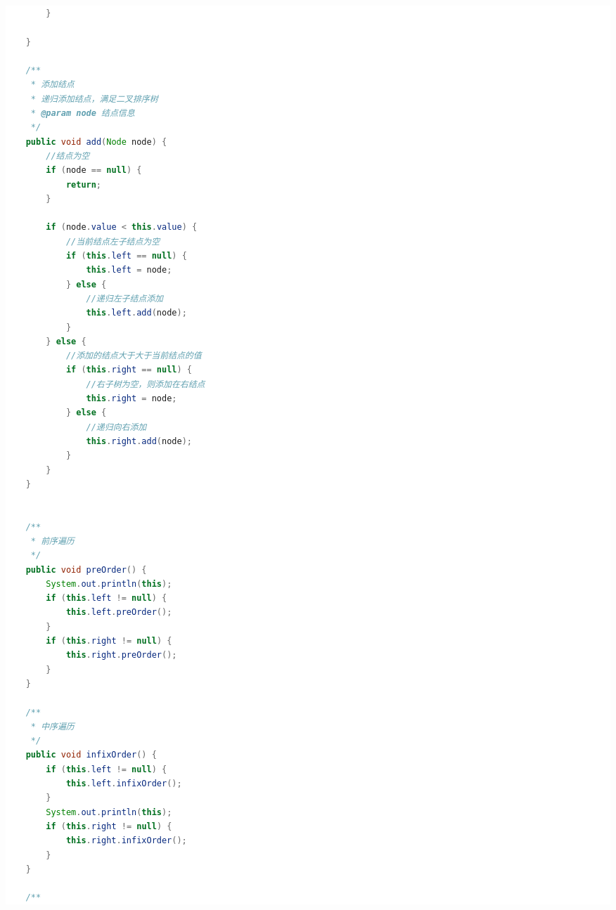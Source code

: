 ```java
        }

    }

    /**
     * 添加结点
     * 递归添加结点，满足二叉排序树
     * @param node 结点信息
     */
    public void add(Node node) {
        //结点为空
        if (node == null) {
            return;
        }

        if (node.value < this.value) {
            //当前结点左子结点为空
            if (this.left == null) {
                this.left = node;
            } else {
                //递归左子结点添加
                this.left.add(node);
            }
        } else {
            //添加的结点大于大于当前结点的值
            if (this.right == null) {
                //右子树为空，则添加在右结点
                this.right = node;
            } else {
                //递归向右添加
                this.right.add(node);
            }
        }
    }


    /**
     * 前序遍历
     */
    public void preOrder() {
        System.out.println(this);
        if (this.left != null) {
            this.left.preOrder();
        }
        if (this.right != null) {
            this.right.preOrder();
        }
    }

    /**
     * 中序遍历
     */
    public void infixOrder() {
        if (this.left != null) {
            this.left.infixOrder();
        }
        System.out.println(this);
        if (this.right != null) {
            this.right.infixOrder();
        }
    }

    /**
```